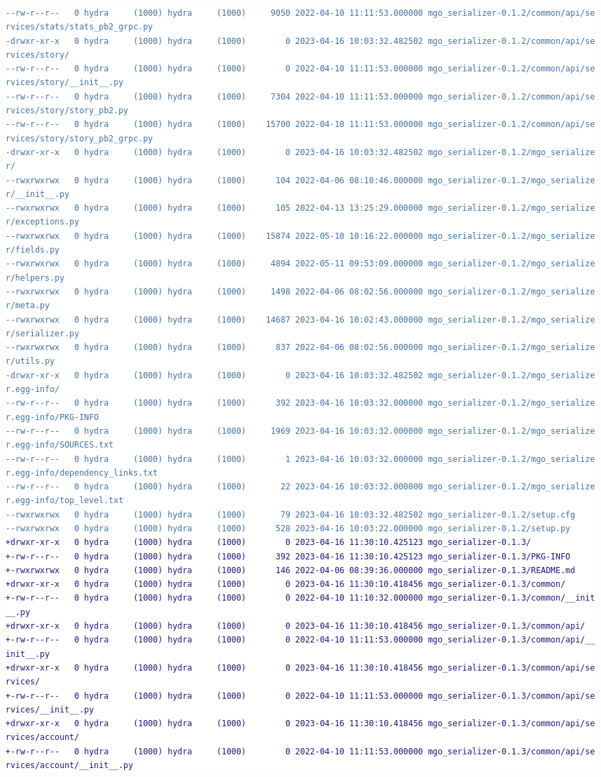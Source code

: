 ```diff
--rw-r--r--   0 hydra     (1000) hydra     (1000)     9050 2022-04-10 11:11:53.000000 mgo_serializer-0.1.2/common/api/services/stats/stats_pb2_grpc.py
-drwxr-xr-x   0 hydra     (1000) hydra     (1000)        0 2023-04-16 10:03:32.482502 mgo_serializer-0.1.2/common/api/services/story/
--rw-r--r--   0 hydra     (1000) hydra     (1000)        0 2022-04-10 11:11:53.000000 mgo_serializer-0.1.2/common/api/services/story/__init__.py
--rw-r--r--   0 hydra     (1000) hydra     (1000)     7304 2022-04-10 11:11:53.000000 mgo_serializer-0.1.2/common/api/services/story/story_pb2.py
--rw-r--r--   0 hydra     (1000) hydra     (1000)    15700 2022-04-10 11:11:53.000000 mgo_serializer-0.1.2/common/api/services/story/story_pb2_grpc.py
-drwxr-xr-x   0 hydra     (1000) hydra     (1000)        0 2023-04-16 10:03:32.482502 mgo_serializer-0.1.2/mgo_serializer/
--rwxrwxrwx   0 hydra     (1000) hydra     (1000)      104 2022-04-06 08:10:46.000000 mgo_serializer-0.1.2/mgo_serializer/__init__.py
--rwxrwxrwx   0 hydra     (1000) hydra     (1000)      105 2022-04-13 13:25:29.000000 mgo_serializer-0.1.2/mgo_serializer/exceptions.py
--rwxrwxrwx   0 hydra     (1000) hydra     (1000)    15874 2022-05-10 10:16:22.000000 mgo_serializer-0.1.2/mgo_serializer/fields.py
--rwxrwxrwx   0 hydra     (1000) hydra     (1000)     4894 2022-05-11 09:53:09.000000 mgo_serializer-0.1.2/mgo_serializer/helpers.py
--rwxrwxrwx   0 hydra     (1000) hydra     (1000)     1498 2022-04-06 08:02:56.000000 mgo_serializer-0.1.2/mgo_serializer/meta.py
--rwxrwxrwx   0 hydra     (1000) hydra     (1000)    14687 2023-04-16 10:02:43.000000 mgo_serializer-0.1.2/mgo_serializer/serializer.py
--rwxrwxrwx   0 hydra     (1000) hydra     (1000)      837 2022-04-06 08:02:56.000000 mgo_serializer-0.1.2/mgo_serializer/utils.py
-drwxr-xr-x   0 hydra     (1000) hydra     (1000)        0 2023-04-16 10:03:32.482502 mgo_serializer-0.1.2/mgo_serializer.egg-info/
--rw-r--r--   0 hydra     (1000) hydra     (1000)      392 2023-04-16 10:03:32.000000 mgo_serializer-0.1.2/mgo_serializer.egg-info/PKG-INFO
--rw-r--r--   0 hydra     (1000) hydra     (1000)     1969 2023-04-16 10:03:32.000000 mgo_serializer-0.1.2/mgo_serializer.egg-info/SOURCES.txt
--rw-r--r--   0 hydra     (1000) hydra     (1000)        1 2023-04-16 10:03:32.000000 mgo_serializer-0.1.2/mgo_serializer.egg-info/dependency_links.txt
--rw-r--r--   0 hydra     (1000) hydra     (1000)       22 2023-04-16 10:03:32.000000 mgo_serializer-0.1.2/mgo_serializer.egg-info/top_level.txt
--rwxrwxrwx   0 hydra     (1000) hydra     (1000)       79 2023-04-16 10:03:32.482502 mgo_serializer-0.1.2/setup.cfg
--rwxrwxrwx   0 hydra     (1000) hydra     (1000)      528 2023-04-16 10:03:22.000000 mgo_serializer-0.1.2/setup.py
+drwxr-xr-x   0 hydra     (1000) hydra     (1000)        0 2023-04-16 11:30:10.425123 mgo_serializer-0.1.3/
+-rw-r--r--   0 hydra     (1000) hydra     (1000)      392 2023-04-16 11:30:10.425123 mgo_serializer-0.1.3/PKG-INFO
+-rwxrwxrwx   0 hydra     (1000) hydra     (1000)      146 2022-04-06 08:39:36.000000 mgo_serializer-0.1.3/README.md
+drwxr-xr-x   0 hydra     (1000) hydra     (1000)        0 2023-04-16 11:30:10.418456 mgo_serializer-0.1.3/common/
+-rw-r--r--   0 hydra     (1000) hydra     (1000)        0 2022-04-10 11:10:32.000000 mgo_serializer-0.1.3/common/__init__.py
+drwxr-xr-x   0 hydra     (1000) hydra     (1000)        0 2023-04-16 11:30:10.418456 mgo_serializer-0.1.3/common/api/
+-rw-r--r--   0 hydra     (1000) hydra     (1000)        0 2022-04-10 11:11:53.000000 mgo_serializer-0.1.3/common/api/__init__.py
+drwxr-xr-x   0 hydra     (1000) hydra     (1000)        0 2023-04-16 11:30:10.418456 mgo_serializer-0.1.3/common/api/services/
+-rw-r--r--   0 hydra     (1000) hydra     (1000)        0 2022-04-10 11:11:53.000000 mgo_serializer-0.1.3/common/api/services/__init__.py
+drwxr-xr-x   0 hydra     (1000) hydra     (1000)        0 2023-04-16 11:30:10.418456 mgo_serializer-0.1.3/common/api/services/account/
+-rw-r--r--   0 hydra     (1000) hydra     (1000)        0 2022-04-10 11:11:53.000000 mgo_serializer-0.1.3/common/api/services/account/__init__.py
```